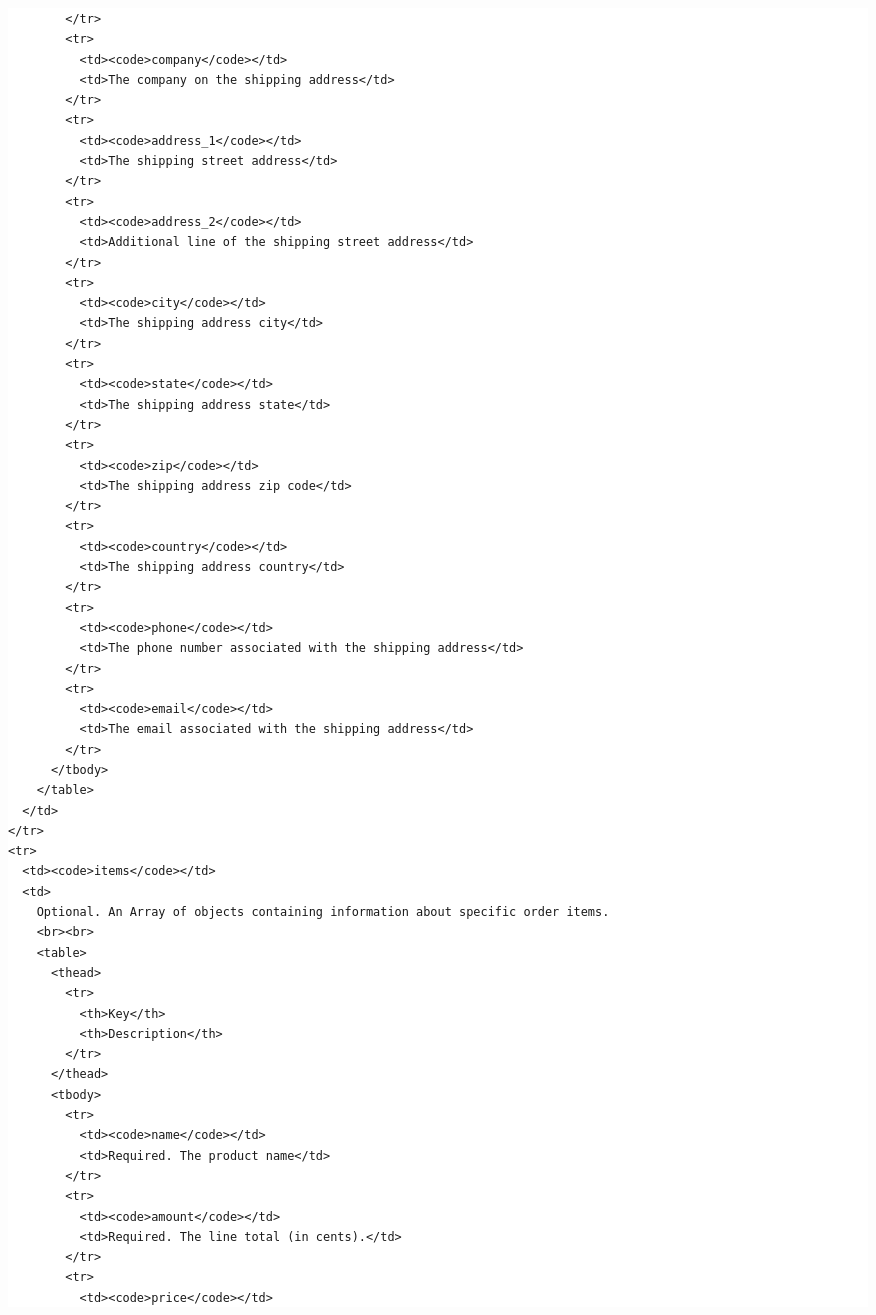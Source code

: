             </tr>
            <tr>
              <td><code>company</code></td>
              <td>The company on the shipping address</td>
            </tr>
            <tr>
              <td><code>address_1</code></td>
              <td>The shipping street address</td>
            </tr>
            <tr>
              <td><code>address_2</code></td>
              <td>Additional line of the shipping street address</td>
            </tr>
            <tr>
              <td><code>city</code></td>
              <td>The shipping address city</td>
            </tr>
            <tr>
              <td><code>state</code></td>
              <td>The shipping address state</td>
            </tr>
            <tr>
              <td><code>zip</code></td>
              <td>The shipping address zip code</td>
            </tr>
            <tr>
              <td><code>country</code></td>
              <td>The shipping address country</td>
            </tr>
            <tr>
              <td><code>phone</code></td>
              <td>The phone number associated with the shipping address</td>
            </tr>
            <tr>
              <td><code>email</code></td>
              <td>The email associated with the shipping address</td>
            </tr>
          </tbody>
        </table>
      </td>
    </tr>
    <tr>
      <td><code>items</code></td>
      <td>
        Optional. An Array of objects containing information about specific order items.
        <br><br>
        <table>
          <thead>
            <tr>
              <th>Key</th>
              <th>Description</th>
            </tr>
          </thead>
          <tbody>
            <tr>
              <td><code>name</code></td>
              <td>Required. The product name</td>
            </tr>
            <tr>
              <td><code>amount</code></td>
              <td>Required. The line total (in cents).</td>
            </tr>
            <tr>
              <td><code>price</code></td>